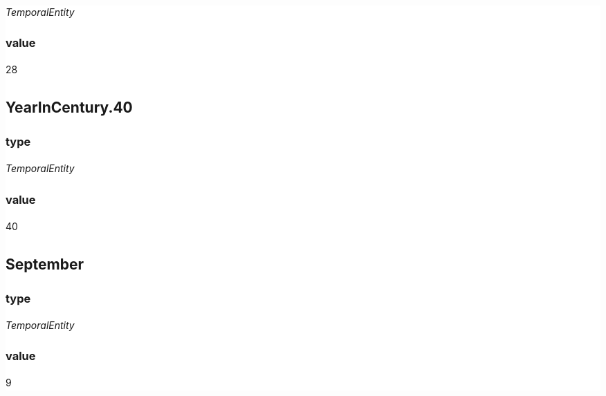 
*TemporalEntity*

### value


28

## YearInCentury.40

### type


*TemporalEntity*

### value


40

## September

### type


*TemporalEntity*

### value


9